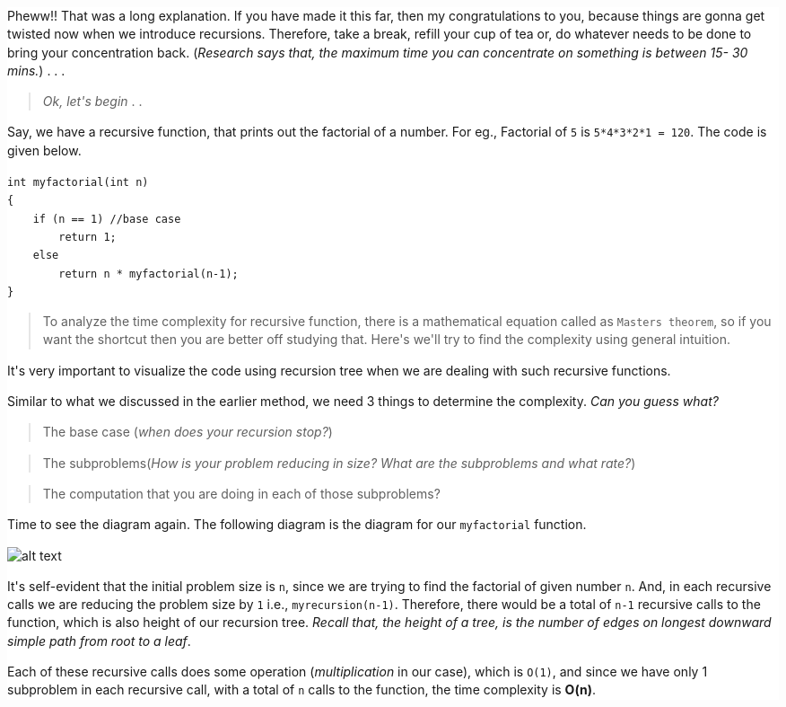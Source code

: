 Pheww!! That was a long explanation. If you have made it this far, then my congratulations to you, because things are gonna get twisted now when we introduce recursions. Therefore, take a break, refill your cup of tea or, do whatever needs to be done to bring your concentration back. (_Research says that, the maximum time you can concentrate on something is between 15- 30 mins._)
.
.
.

> _Ok, let's begin_
.
.

Say, we have a recursive function, that prints out the factorial of a number. For eg., Factorial of `5` is `5*4*3*2*1 = 120`. The code is given below.

```
int myfactorial(int n)
{
    if (n == 1) //base case
        return 1;
    else
        return n * myfactorial(n-1);
}
```

> To analyze the time complexity for recursive function, there is a mathematical equation called as `Masters theorem`, so if you want the shortcut then you are better off studying that. Here's we'll try to find the complexity using general intuition.


It's very important to visualize the code using recursion tree when we are dealing with such recursive functions.

Similar to what we discussed in the earlier method, we need 3 things to determine the complexity. _Can you guess what?_

> The base case (_when does your recursion stop?_)

> The subproblems(_How is your problem reducing in size? What are the subproblems and what rate?_)

>The computation that you are doing in each of those subproblems?


Time to see the diagram again. The following diagram is the diagram for our `myfactorial` function.


![alt text](https://dev-to-uploads.s3.amazonaws.com/uploads/articles/w40gkqatyl6xhoiwjy2p.png)


It's self-evident that the initial problem size is `n`, since we are trying to find the factorial of given number `n`. And, in each recursive calls we are reducing the problem size by `1` i.e., `myrecursion(n-1)`. Therefore, there would be a total of `n-1` recursive calls to the function, which is also height of our recursion tree. _Recall that, the height of a tree, is the number of edges on longest downward simple path from root to a leaf_.

Each of these recursive calls does some operation (_multiplication_ in our case), which is `O(1)`, and since we have only 1 subproblem in each recursive call, with a total of `n` calls to the function, the time complexity is **O(n)**.
